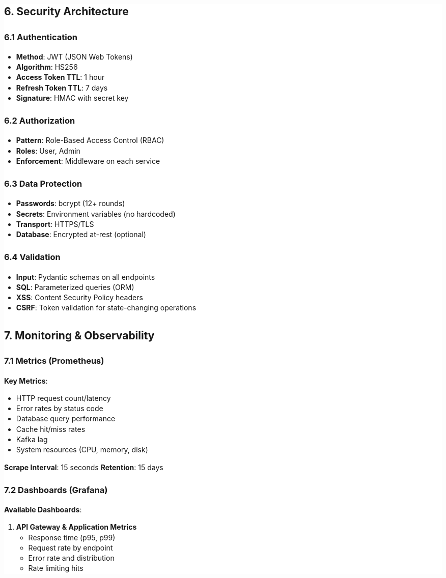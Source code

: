 ## 6. Security Architecture

### 6.1 Authentication

- **Method**: JWT (JSON Web Tokens)
- **Algorithm**: HS256
- **Access Token TTL**: 1 hour
- **Refresh Token TTL**: 7 days
- **Signature**: HMAC with secret key

### 6.2 Authorization

- **Pattern**: Role-Based Access Control (RBAC)
- **Roles**: User, Admin
- **Enforcement**: Middleware on each service

### 6.3 Data Protection

- **Passwords**: bcrypt (12+ rounds)
- **Secrets**: Environment variables (no hardcoded)
- **Transport**: HTTPS/TLS
- **Database**: Encrypted at-rest (optional)

### 6.4 Validation

- **Input**: Pydantic schemas on all endpoints
- **SQL**: Parameterized queries (ORM)
- **XSS**: Content Security Policy headers
- **CSRF**: Token validation for state-changing operations

## 7. Monitoring & Observability

### 7.1 Metrics (Prometheus)

**Key Metrics**:
- HTTP request count/latency
- Error rates by status code
- Database query performance
- Cache hit/miss rates
- Kafka lag
- System resources (CPU, memory, disk)

**Scrape Interval**: 15 seconds
**Retention**: 15 days

### 7.2 Dashboards (Grafana)

**Available Dashboards**:
1. **API Gateway & Application Metrics**
   - Response time (p95, p99)
   - Request rate by endpoint
   - Error rate and distribution
   - Rate limiting hits
